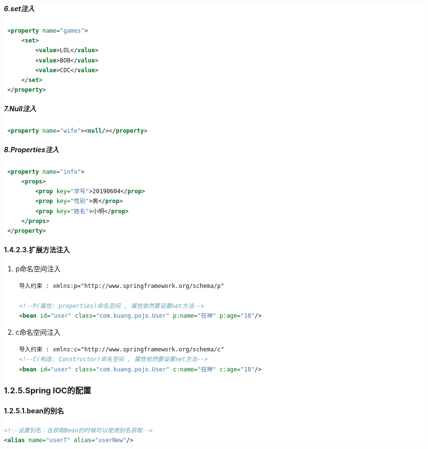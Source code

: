 ##### 6.set注入

```xml
 <property name="games">
     <set>
         <value>LOL</value>
         <value>BOB</value>
         <value>COC</value>
     </set>
 </property>
```

##### 7.Null注入

```xml
 <property name="wife"><null/></property>
```

##### 8.Properties注入

```xml
 <property name="info">
     <props>
         <prop key="学号">20190604</prop>
         <prop key="性别">男</prop>
         <prop key="姓名">小明</prop>
     </props>
 </property>
```

#### 1.4.2.3.扩展方法注入

1. p命名空间注入

   ```xml
    导入约束 : xmlns:p="http://www.springframework.org/schema/p"
    
    <!--P(属性: properties)命名空间 , 属性依然要设置set方法-->
    <bean id="user" class="com.kuang.pojo.User" p:name="狂神" p:age="18"/>
   ```

2. c命名空间注入

   ```xml
    导入约束 : xmlns:c="http://www.springframework.org/schema/c"
    <!--C(构造: Constructor)命名空间 , 属性依然要设置set方法-->
    <bean id="user" class="com.kuang.pojo.User" c:name="狂神" c:age="18"/>
   ```

### 1.2.5.Spring IOC的配置

#### 1.2.5.1.bean的别名

```xml
<!--设置别名：在获取Bean的时候可以使用别名获取-->
<alias name="userT" alias="userNew"/>
```
